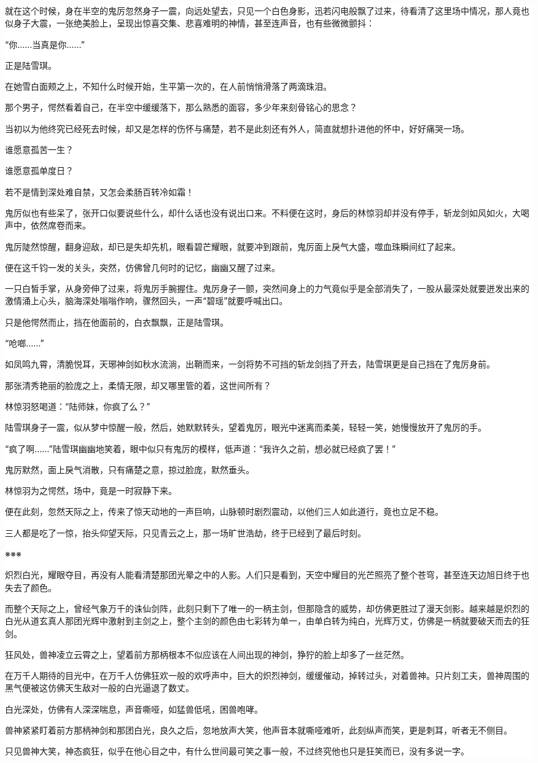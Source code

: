 就在这个时候，身在半空的鬼厉忽然身子一震，向远处望去，只见一个白色身影，迅若闪电般飘了过来，待看清了这里场中情况，那人竟也似身子大震，一张绝美脸上，呈现出惊喜交集、悲喜难明的神情，甚至连声音，也有些微微颤抖：

“你……当真是你……”

正是陆雪琪。

在她雪白面颊之上，不知什么时候开始，生平第一次的，在人前悄悄滑落了两滴珠泪。

那个男子，愕然看着自己，在半空中缓缓落下，那么熟悉的面容，多少年来刻骨铭心的思念？

当初以为他终究已经死去时候，却又是怎样的伤怀与痛楚，若不是此刻还有外人，简直就想扑进他的怀中，好好痛哭一场。

谁愿意孤苦一生？

谁愿意孤单度日？

若不是情到深处难自禁，又怎会柔肠百转冷如霜！

鬼厉似也有些呆了，张开口似要说些什么，却什么话也没有说出口来。不料便在这时，身后的林惊羽却并没有停手，斩龙剑如风如火，大喝声中，依然席卷而来。

鬼厉陡然惊醒，翻身迎敌，却已是失却先机，眼看碧芒耀眼，就要冲到跟前，鬼厉面上戾气大盛，噬血珠瞬间红了起来。

便在这千钧一发的关头，突然，仿佛曾几何时的记忆，幽幽又醒了过来。

一只白皙手掌，从身旁伸了过来，将鬼厉手腕握住。鬼厉身子一颤，突然间身上的力气竟似乎是全部消失了，一股从最深处就要迸发出来的激情涌上心头，脑海深处嗡嗡作响，骤然回头，一声“碧瑶”就要呼喊出口。

只是他愕然而止，挡在他面前的，白衣飘飘，正是陆雪琪。

“呛啷……”

如凤鸣九霄，清脆悦耳，天琊神剑如秋水流淌，出鞘而来，一剑将势不可挡的斩龙剑挡了开去，陆雪琪更是自己挡在了鬼厉身前。

那张清秀艳丽的脸庞之上，柔情无限，却又哪里管的着，这世间所有？

林惊羽怒喝道：“陆师妹，你疯了么？”

陆雪琪身子一震，似从梦中惊醒一般，然后，她默默转头，望着鬼厉，眼光中迷离而柔美，轻轻一笑，她慢慢放开了鬼厉的手。

“疯了啊……”陆雪琪幽幽地笑着，眼中似只有鬼厉的模样，低声道：“我许久之前，想必就已经疯了罢！”

鬼厉默然，面上戾气消散，只有痛楚之意，掠过脸庞，默然垂头。

林惊羽为之愕然，场中，竟是一时寂静下来。

便在此刻，忽然天际之上，传来了惊天动地的一声巨响，山脉顿时剧烈震动，以他们三人如此道行，竟也立足不稳。

三人都是吃了一惊，抬头仰望天际，只见青云之上，那一场旷世浩劫，终于已经到了最后时刻。

※※※

炽烈白光，耀眼夺目，再没有人能看清楚那团光晕之中的人影。人们只是看到，天空中耀目的光芒照亮了整个苍穹，甚至连天边旭日终于也失去了颜色。

而整个天际之上，曾经气象万千的诛仙剑阵，此刻只剩下了唯一的一柄主剑，但那隐含的威势，却仿佛更胜过了漫天剑影。越来越是炽烈的白光从道玄真人那团光辉中激射到主剑之上，整个主剑的颜色由七彩转为单一，由单白转为纯白，光辉万丈，仿佛是一柄就要破天而去的狂剑。

狂风处，兽神凌立云霄之上，望着前方那柄根本不似应该在人间出现的神剑，狰狞的脸上却多了一丝茫然。

在万千人期待的目光中，在万千人仿佛狂欢一般的欢呼声中，巨大的炽烈神剑，缓缓催动，掉转过头，对着兽神。只片刻工夫，兽神周围的黑气便被这仿佛天生敌对一般的白光逼退了数丈。

白光深处，仿佛有人深深喘息，声音嘶哑，如猛兽低吼，困兽咆哮。

兽神紧紧盯着前方那柄神剑和那团白光，良久之后，忽地放声大笑，他声音本就嘶哑难听，此刻纵声而笑，更是刺耳，听者无不侧目。

只见兽神大笑，神态疯狂，似乎在他心目之中，有什么世间最可笑之事一般，不过终究他也只是狂笑而已，没有多说一字。
